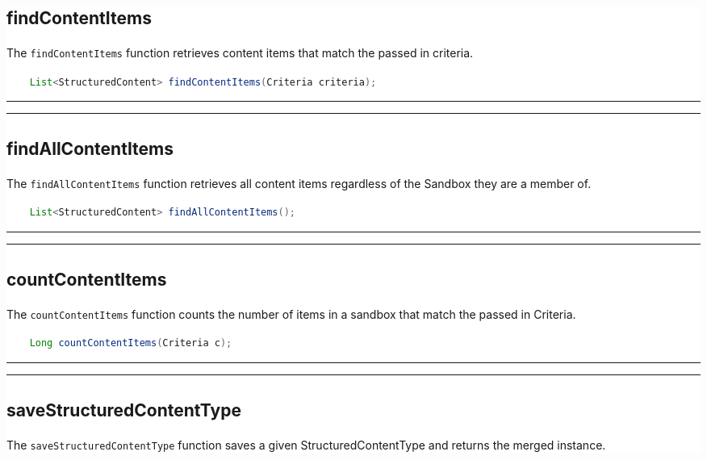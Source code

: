 ## findContentItems

The `findContentItems` function retrieves content items that match the passed in criteria.

```java
    List<StructuredContent> findContentItems(Criteria criteria);
```

---

</SwmSnippet>

<SwmSnippet path="/admin/broadleaf-contentmanagement-module/src/main/java/org/broadleafcommerce/cms/structure/service/StructuredContentService.java" line="100">

---

## findAllContentItems

The `findAllContentItems` function retrieves all content items regardless of the Sandbox they are a member of.

```java
    List<StructuredContent> findAllContentItems();
```

---

</SwmSnippet>

<SwmSnippet path="/admin/broadleaf-contentmanagement-module/src/main/java/org/broadleafcommerce/cms/structure/service/StructuredContentService.java" line="107">

---

## countContentItems

The `countContentItems` function counts the number of items in a sandbox that match the passed in Criteria.

```java
    Long countContentItems(Criteria c);
```

---

</SwmSnippet>

<SwmSnippet path="/admin/broadleaf-contentmanagement-module/src/main/java/org/broadleafcommerce/cms/structure/service/StructuredContentService.java" line="112">

---

## saveStructuredContentType

The `saveStructuredContentType` function saves a given StructuredContentType and returns the merged instance.
